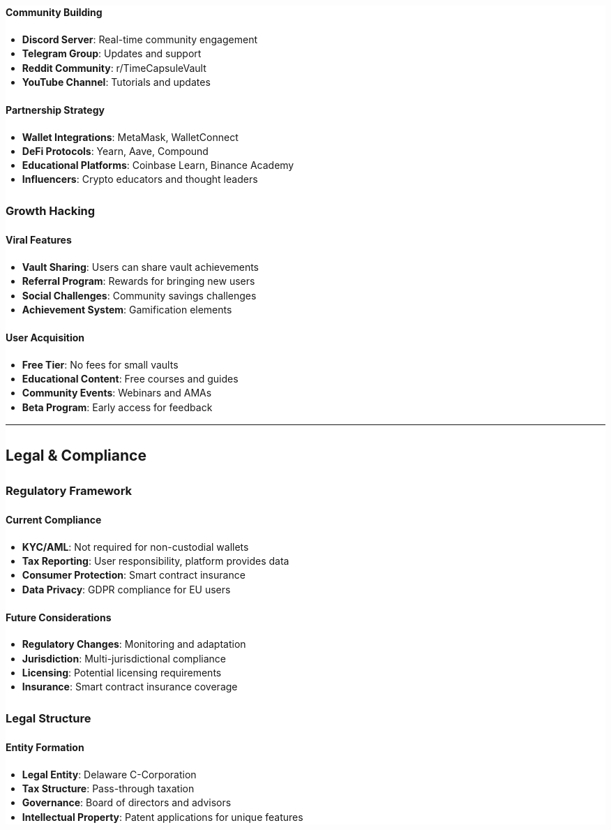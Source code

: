 #### Community Building
- **Discord Server**: Real-time community engagement
- **Telegram Group**: Updates and support
- **Reddit Community**: r/TimeCapsuleVault
- **YouTube Channel**: Tutorials and updates

#### Partnership Strategy
- **Wallet Integrations**: MetaMask, WalletConnect
- **DeFi Protocols**: Yearn, Aave, Compound
- **Educational Platforms**: Coinbase Learn, Binance Academy
- **Influencers**: Crypto educators and thought leaders

### Growth Hacking

#### Viral Features
- **Vault Sharing**: Users can share vault achievements
- **Referral Program**: Rewards for bringing new users
- **Social Challenges**: Community savings challenges
- **Achievement System**: Gamification elements

#### User Acquisition
- **Free Tier**: No fees for small vaults
- **Educational Content**: Free courses and guides
- **Community Events**: Webinars and AMAs
- **Beta Program**: Early access for feedback

---

## Legal & Compliance

### Regulatory Framework

#### Current Compliance
- **KYC/AML**: Not required for non-custodial wallets
- **Tax Reporting**: User responsibility, platform provides data
- **Consumer Protection**: Smart contract insurance
- **Data Privacy**: GDPR compliance for EU users

#### Future Considerations
- **Regulatory Changes**: Monitoring and adaptation
- **Jurisdiction**: Multi-jurisdictional compliance
- **Licensing**: Potential licensing requirements
- **Insurance**: Smart contract insurance coverage

### Legal Structure

#### Entity Formation
- **Legal Entity**: Delaware C-Corporation
- **Tax Structure**: Pass-through taxation
- **Governance**: Board of directors and advisors
- **Intellectual Property**: Patent applications for unique features
